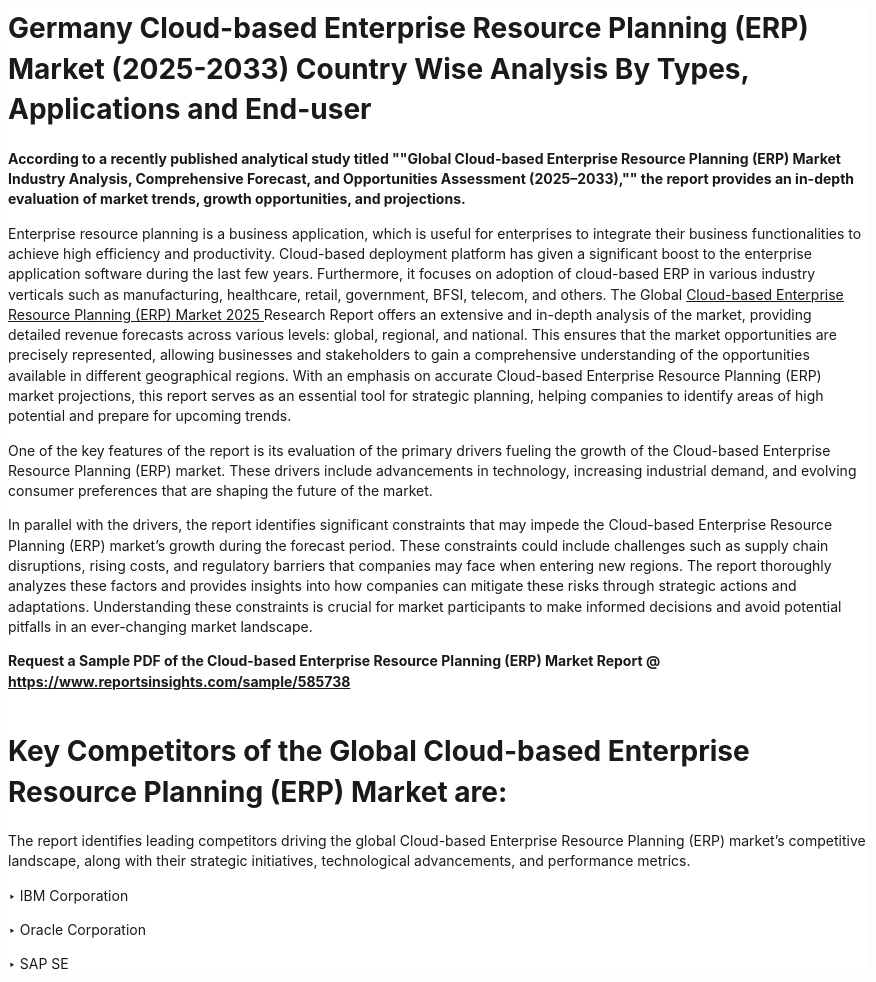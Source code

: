 # Germany Cloud-based Enterprise Resource Planning (ERP) Market (2025-2033) Country Wise Analysis By Types, Applications and End-user

<strong>According to a recently published analytical study titled ""Global Cloud-based Enterprise Resource Planning (ERP) Market Industry Analysis, Comprehensive Forecast, and Opportunities Assessment (2025–2033),"" the report provides an in-depth evaluation of market trends, growth opportunities, and projections.</strong>

Enterprise resource planning is a business application, which is useful for enterprises to integrate their business functionalities to achieve high efficiency and productivity. Cloud-based deployment platform has given a significant boost to the enterprise application software during the last few years. Furthermore, it focuses on adoption of cloud-based ERP in various industry verticals such as manufacturing, healthcare, retail, government, BFSI, telecom, and others. The Global <a href=https://www.reportsinsights.com/sample/585738>Cloud-based Enterprise Resource Planning (ERP) Market 2025 </a> Research Report offers an extensive and in-depth analysis of the market, providing detailed revenue forecasts across various levels: global, regional, and national. This ensures that the market opportunities are precisely represented, allowing businesses and stakeholders to gain a comprehensive understanding of the opportunities available in different geographical regions. With an emphasis on accurate Cloud-based Enterprise Resource Planning (ERP) market projections, this report serves as an essential tool for strategic planning, helping companies to identify areas of high potential and prepare for upcoming trends.

One of the key features of the report is its evaluation of the primary drivers fueling the growth of the Cloud-based Enterprise Resource Planning (ERP) market. These drivers include advancements in technology, increasing industrial demand, and evolving consumer preferences that are shaping the future of the market. 

In parallel with the drivers, the report identifies significant constraints that may impede the Cloud-based Enterprise Resource Planning (ERP) market’s growth during the forecast period. These constraints could include challenges such as supply chain disruptions, rising costs, and regulatory barriers that companies may face when entering new regions. The report thoroughly analyzes these factors and provides insights into how companies can mitigate these risks through strategic actions and adaptations. Understanding these constraints is crucial for market participants to make informed decisions and avoid potential pitfalls in an ever-changing market landscape.

<strong>Request a Sample PDF of the Cloud-based Enterprise Resource Planning (ERP) Market Report </strong><strong>@<a href=https://www.reportsinsights.com/sample/585738> https://www.reportsinsights.com/sample/585738</a></strong></font>

# <strong>Key Competitors of the Global Cloud-based Enterprise Resource Planning (ERP) Market are:</strong>

The report identifies leading competitors driving the global Cloud-based Enterprise Resource Planning (ERP) market’s competitive landscape, along with their strategic initiatives, technological advancements, and performance metrics.

‣ IBM Corporation

‣ Oracle Corporation

‣ SAP SE
